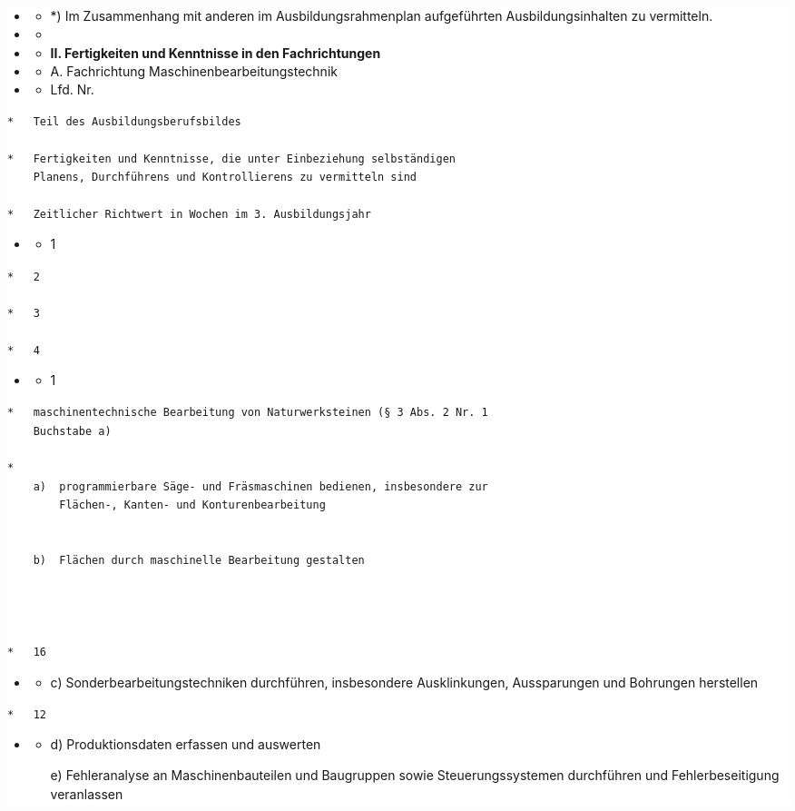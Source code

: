 
*    *
        \*) Im Zusammenhang mit anderen im Ausbildungsrahmenplan aufgeführten
            Ausbildungsinhalten zu vermitteln.





*    *

*    *   **II. Fertigkeiten und Kenntnisse in den Fachrichtungen**


*    *   A. Fachrichtung Maschinenbearbeitungstechnik


*    *   Lfd. Nr.

    *   Teil des Ausbildungsberufsbildes

    *   Fertigkeiten und Kenntnisse, die unter Einbeziehung selbständigen
        Planens, Durchführens und Kontrollierens zu vermitteln sind

    *   Zeitlicher Richtwert in Wochen im 3. Ausbildungsjahr


*    *   1

    *   2

    *   3

    *   4


*    *   1

    *   maschinentechnische Bearbeitung von Naturwerksteinen (§ 3 Abs. 2 Nr. 1
        Buchstabe a)

    *
        a)  programmierbare Säge- und Fräsmaschinen bedienen, insbesondere zur
            Flächen-, Kanten- und Konturenbearbeitung


        b)  Flächen durch maschinelle Bearbeitung gestalten




    *   16


*    *
        c)  Sonderbearbeitungstechniken durchführen, insbesondere Ausklinkungen,
            Aussparungen und Bohrungen herstellen




    *   12


*    *
        d)  Produktionsdaten erfassen und auswerten


        e)  Fehleranalyse an Maschinenbauteilen und Baugruppen sowie
            Steuerungssystemen durchführen und Fehlerbeseitigung veranlassen
